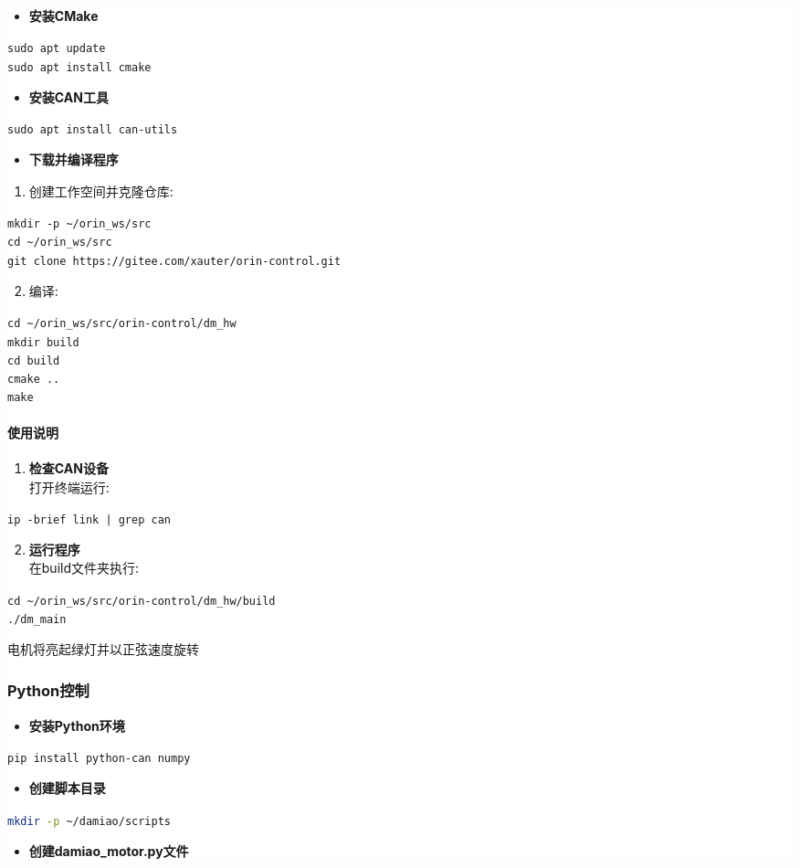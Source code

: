 - **安装CMake**  
```shell
sudo apt update  
sudo apt install cmake  
```  

- **安装CAN工具**  
```shell
sudo apt install can-utils  
```  

- **下载并编译程序**  
1. 创建工作空间并克隆仓库:  
```shell
mkdir -p ~/orin_ws/src  
cd ~/orin_ws/src  
git clone https://gitee.com/xauter/orin-control.git  
```  

2. 编译:  
```shell
cd ~/orin_ws/src/orin-control/dm_hw  
mkdir build  
cd build  
cmake ..  
make  
```  

#### 使用说明  

1. **检查CAN设备**  
打开终端运行:  
```shell
ip -brief link | grep can  
```  

2. **运行程序**  
在build文件夹执行:  
```shell
cd ~/orin_ws/src/orin-control/dm_hw/build  
./dm_main  
```  
电机将亮起绿灯并以正弦速度旋转

### Python控制

- **安装Python环境**  
```bash
pip install python-can numpy
```

- **创建脚本目录**  
```bash
mkdir -p ~/damiao/scripts
```

- **创建damiao_motor.py文件**
